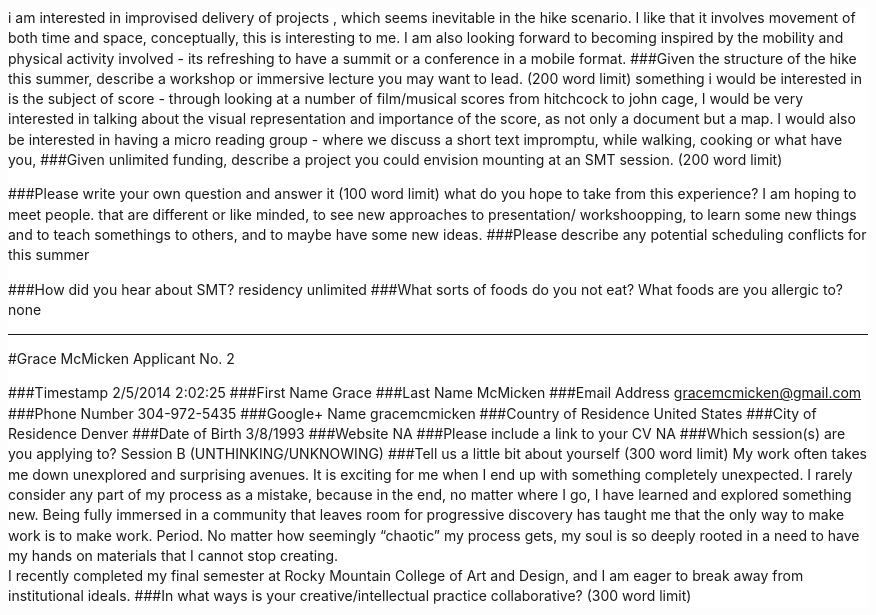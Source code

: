 i am interested in improvised delivery of projects , which seems inevitable in the hike scenario. I like that it involves movement of both time and space, conceptually, this is interesting to me. I am also looking forward to becoming inspired by the mobility and physical activity involved - its refreshing to have a summit or a conference in a mobile format.
###Given the structure of the hike this summer, describe a workshop or immersive lecture you may want to lead. (200 word limit)
something i would be interested in is the subject of score - through looking at a number of film/musical scores from hitchcock to john cage, I would be very interested in talking about the visual representation and importance of the score, as not only a document but a map. I would also be interested in having a micro reading group - where we discuss a short text impromptu, while walking, cooking or what have you,
###Given unlimited funding, describe a project you could envision mounting at an SMT session. (200 word limit)

###Please write your own question and answer it (100 word limit)
what do you hope to take from this experience? 
I am hoping to meet people. that are different or like minded, to see new approaches to presentation/ workshoopping, to learn some new things and to teach somethings to others, and to maybe have some new ideas.
###Please describe any potential scheduling conflicts for this summer

###How did you hear about SMT?
residency unlimited
###What sorts of foods do you not eat? What foods are you allergic to?
none
***
#Grace McMicken
Applicant No. 2

###Timestamp
2/5/2014 2:02:25
###First Name
Grace
###Last Name
McMicken
###Email Address
gracemcmicken@gmail.com
###Phone Number
304-972-5435
###Google+ Name
gracemcmicken
###Country of Residence
United States
###City of Residence
Denver
###Date of Birth
3/8/1993
###Website
NA
###Please include a link to your CV
NA
###Which session(s) are you applying to?
Session B (UNTHINKING/UNKNOWING)
###Tell us a little bit about yourself (300 word limit)
My work often takes me down unexplored and surprising avenues. It is exciting for me when I end up with something completely unexpected. I rarely consider any part of my process as a mistake, because in the end, no matter where I go, I have learned and explored something new. Being fully immersed in a community that leaves room for progressive discovery has taught me that the only way to make work is to make work. Period. No matter how seemingly “chaotic” my process gets, my soul is so deeply rooted in a need to have my hands on materials that I cannot stop creating.  
I recently completed my final semester at Rocky Mountain College of Art and Design, and I am eager to break away from institutional ideals.
###In what ways is your creative/intellectual practice collaborative? (300 word limit)
